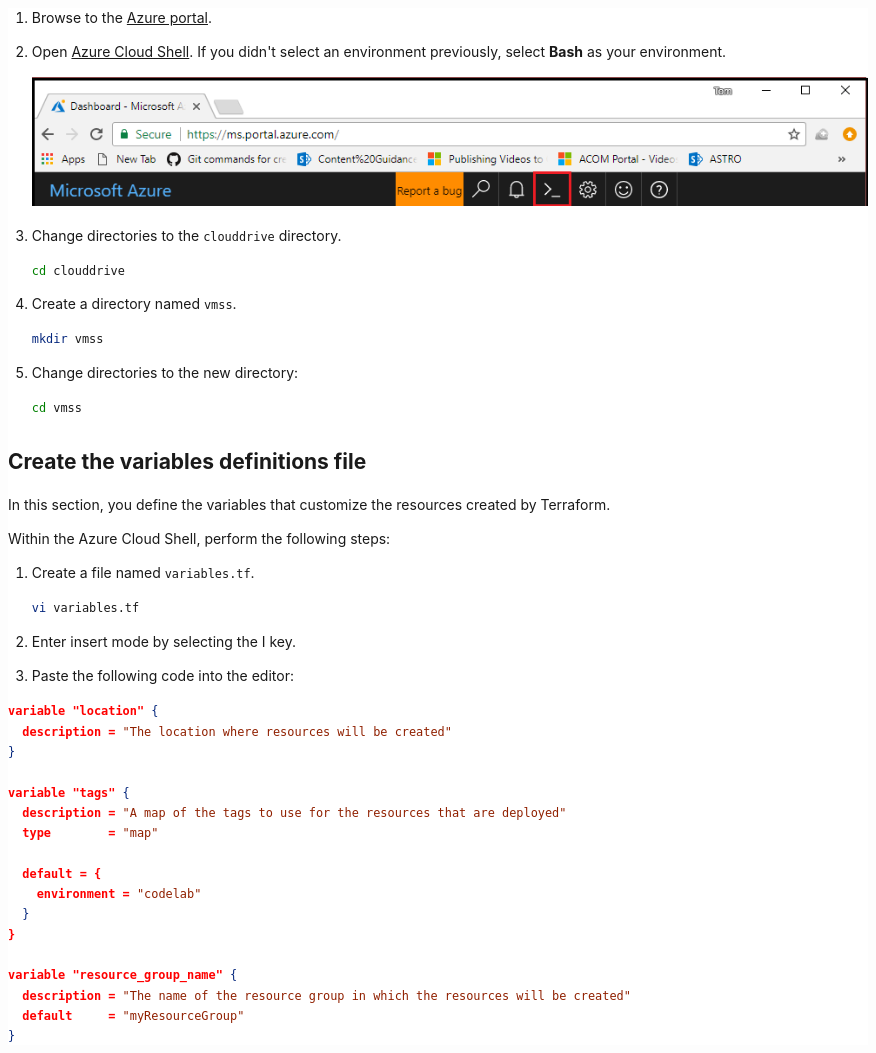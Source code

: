 1. Browse to the [Azure portal](http://portal.azure.com).

1. Open [Azure Cloud Shell](/azure/cloud-shell/overview). If you didn't select an environment previously, select **Bash** as your environment.

    ![Cloud Shell prompt](./media/terraform-create-vm-scaleset-network-disks-hcl/azure-portal-cloud-shell-button-min.png)

1. Change directories to the `clouddrive` directory.

    ```bash
    cd clouddrive
    ```

1. Create a directory named `vmss`.

    ```bash
    mkdir vmss
    ```

1. Change directories to the new directory:

    ```bash
    cd vmss
    ```

## Create the variables definitions file
In this section, you define the variables that customize the resources created by Terraform.

Within the Azure Cloud Shell, perform the following steps:

1. Create a file named `variables.tf`.

    ```bash
    vi variables.tf
    ```

1. Enter insert mode by selecting the I key.

1. Paste the following code into the editor:

  ```JSON
  variable "location" {
    description = "The location where resources will be created"
  }

  variable "tags" {
    description = "A map of the tags to use for the resources that are deployed"
    type        = "map"

    default = {
      environment = "codelab"
    }
  }

  variable "resource_group_name" {
    description = "The name of the resource group in which the resources will be created"
    default     = "myResourceGroup"
  }
  ```
